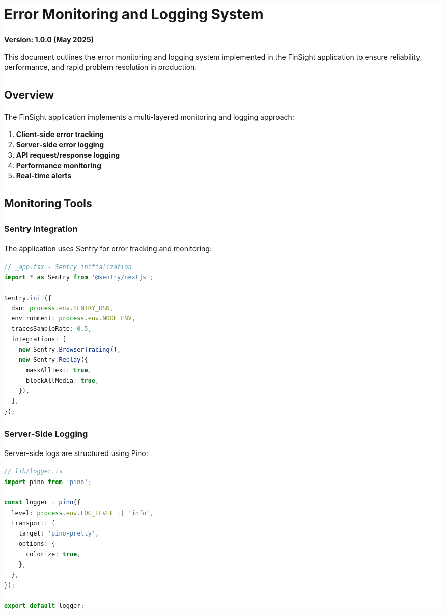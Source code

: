 # Error Monitoring and Logging System

**Version: 1.0.0 (May 2025)**

This document outlines the error monitoring and logging system implemented in the FinSight application to ensure reliability, performance, and rapid problem resolution in production.

## Overview

The FinSight application implements a multi-layered monitoring and logging approach:

1. **Client-side error tracking**
2. **Server-side error logging**
3. **API request/response logging**
4. **Performance monitoring**
5. **Real-time alerts**

## Monitoring Tools

### Sentry Integration

The application uses Sentry for error tracking and monitoring:

```typescript
// _app.tsx - Sentry initialization
import * as Sentry from '@sentry/nextjs';

Sentry.init({
  dsn: process.env.SENTRY_DSN,
  environment: process.env.NODE_ENV,
  tracesSampleRate: 0.5,
  integrations: [
    new Sentry.BrowserTracing(),
    new Sentry.Replay({
      maskAllText: true,
      blockAllMedia: true,
    }),
  ],
});
```

### Server-Side Logging

Server-side logs are structured using Pino:

```typescript
// lib/logger.ts
import pino from 'pino';

const logger = pino({
  level: process.env.LOG_LEVEL || 'info',
  transport: {
    target: 'pino-pretty',
    options: {
      colorize: true,
    },
  },
});

export default logger;
```
